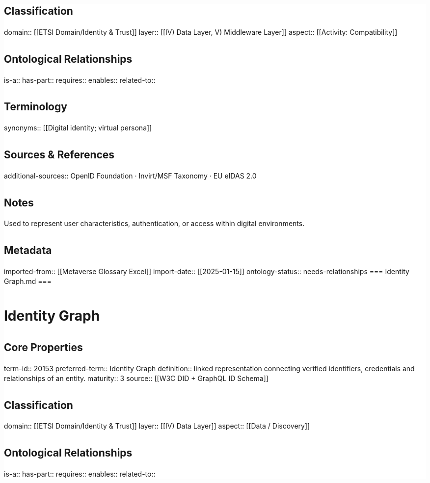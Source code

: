 ## Classification
domain:: [[ETSI Domain/Identity & Trust]]
layer:: [[IV) Data Layer, V) Middleware Layer]]
aspect:: [[Activity: Compatibility]]

## Ontological Relationships
is-a:: 
has-part:: 
requires:: 
enables:: 
related-to:: 

## Terminology
synonyms:: [[Digital identity; virtual persona]]

## Sources & References
additional-sources:: OpenID Foundation · Invirt/MSF Taxonomy · EU eIDAS 2.0

## Notes
Used to represent user characteristics, authentication, or access within digital environments.

## Metadata
imported-from:: [[Metaverse Glossary Excel]]
import-date:: [[2025-01-15]]
ontology-status:: needs-relationships
=== Identity Graph.md ===
# Identity Graph

## Core Properties
term-id:: 20153
preferred-term:: Identity Graph
definition:: linked representation connecting verified identifiers, credentials and relationships of an entity.
maturity:: 3
source:: [[W3C DID + GraphQL ID Schema]]

## Classification
domain:: [[ETSI Domain/Identity & Trust]]
layer:: [[IV) Data Layer]]
aspect:: [[Data / Discovery]]

## Ontological Relationships
is-a:: 
has-part:: 
requires:: 
enables:: 
related-to:: 
